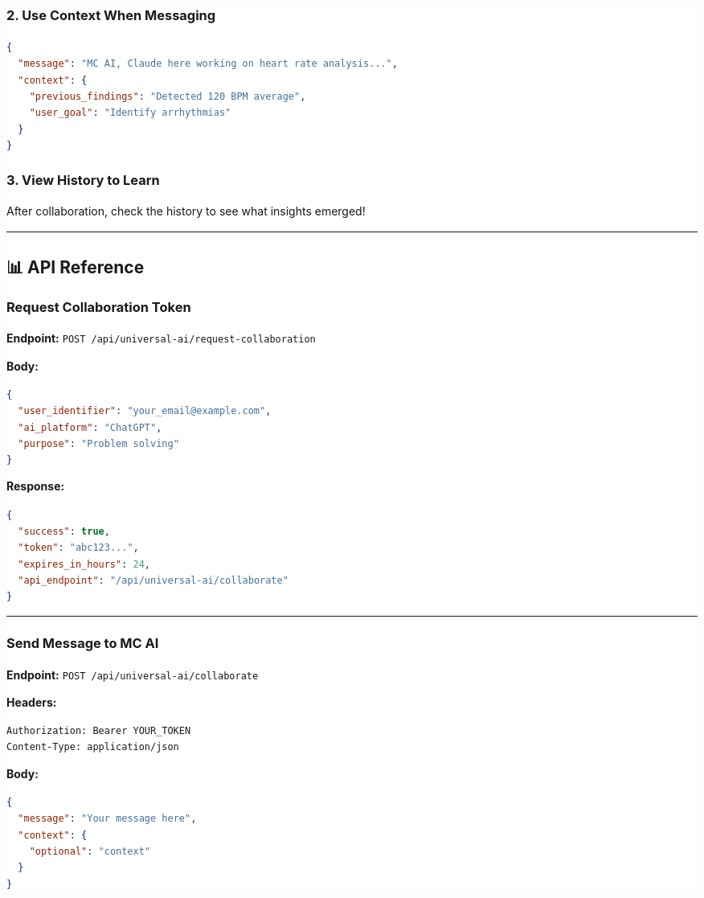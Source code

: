 ### 2. **Use Context When Messaging**
```json
{
  "message": "MC AI, Claude here working on heart rate analysis...",
  "context": {
    "previous_findings": "Detected 120 BPM average",
    "user_goal": "Identify arrhythmias"
  }
}
```

### 3. **View History to Learn**
After collaboration, check the history to see what insights emerged!

---

## 📊 API Reference

### Request Collaboration Token

**Endpoint:** `POST /api/universal-ai/request-collaboration`

**Body:**
```json
{
  "user_identifier": "your_email@example.com",
  "ai_platform": "ChatGPT",
  "purpose": "Problem solving"
}
```

**Response:**
```json
{
  "success": true,
  "token": "abc123...",
  "expires_in_hours": 24,
  "api_endpoint": "/api/universal-ai/collaborate"
}
```

---

### Send Message to MC AI

**Endpoint:** `POST /api/universal-ai/collaborate`

**Headers:**
```
Authorization: Bearer YOUR_TOKEN
Content-Type: application/json
```

**Body:**
```json
{
  "message": "Your message here",
  "context": {
    "optional": "context"
  }
}
```
